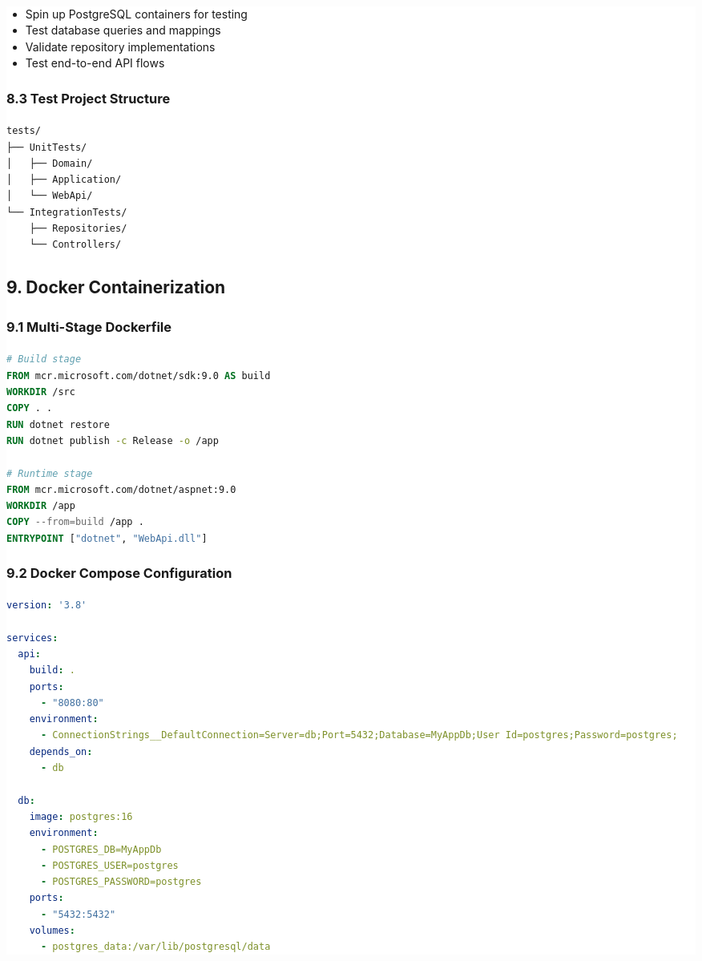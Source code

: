 - Spin up PostgreSQL containers for testing
- Test database queries and mappings
- Validate repository implementations
- Test end-to-end API flows

### 8.3 Test Project Structure

```
tests/
├── UnitTests/
│   ├── Domain/
│   ├── Application/
│   └── WebApi/
└── IntegrationTests/
    ├── Repositories/
    └── Controllers/
```

## 9. Docker Containerization

### 9.1 Multi-Stage Dockerfile

```dockerfile
# Build stage
FROM mcr.microsoft.com/dotnet/sdk:9.0 AS build
WORKDIR /src
COPY . .
RUN dotnet restore
RUN dotnet publish -c Release -o /app

# Runtime stage
FROM mcr.microsoft.com/dotnet/aspnet:9.0
WORKDIR /app
COPY --from=build /app .
ENTRYPOINT ["dotnet", "WebApi.dll"]
```

### 9.2 Docker Compose Configuration

```yaml
version: '3.8'

services:
  api:
    build: .
    ports:
      - "8080:80"
    environment:
      - ConnectionStrings__DefaultConnection=Server=db;Port=5432;Database=MyAppDb;User Id=postgres;Password=postgres;
    depends_on:
      - db

  db:
    image: postgres:16
    environment:
      - POSTGRES_DB=MyAppDb
      - POSTGRES_USER=postgres
      - POSTGRES_PASSWORD=postgres
    ports:
      - "5432:5432"
    volumes:
      - postgres_data:/var/lib/postgresql/data

```